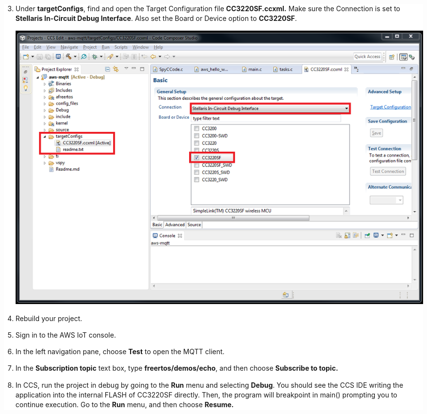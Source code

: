3. Under **targetConfigs**, find and open the Target Configuration file **CC3220SF.ccxml.** Make sure the Connection is set to **Stellaris In-Circuit Debug Interface**. Also set the Board or Device option to **CC3220SF**. 

	![alt text](../images/24-debug_configuration_setting.PNG "Target configuration in CCS")
	
4. Rebuild your project.

5. Sign in to the AWS IoT console.

6. In the left navigation pane, choose **Test** to open the MQTT client.

7. In the **Subscription topic** text box, type **freertos/demos/echo**, and then choose **Subscribe to topic.**
	
8. In CCS, run the project in debug by going to the **Run** menu and selecting **Debug**. You should see the CCS IDE writing the application into the internal FLASH of CC3220SF directly. Then, the program will breakpoint in main() prompting you to continue execution. Go to the **Run** menu, and then choose **Resume.**
